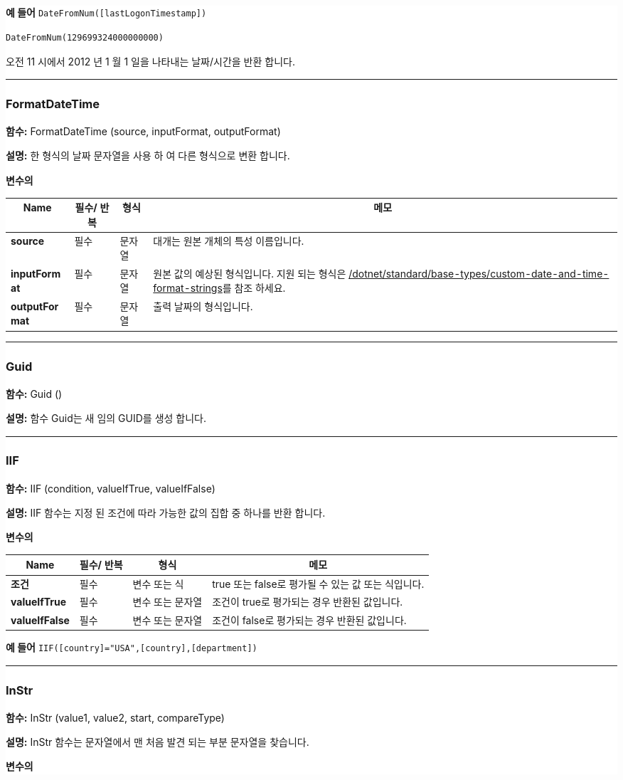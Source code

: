 **예 들어**
`DateFromNum([lastLogonTimestamp])`

`DateFromNum(129699324000000000)`

오전 11 시에서 2012 년 1 월 1 일을 나타내는 날짜/시간을 반환 합니다.

---
### <a name="formatdatetime"></a>FormatDateTime
**함수:** FormatDateTime (source, inputFormat, outputFormat)

**설명:** 한 형식의 날짜 문자열을 사용 하 여 다른 형식으로 변환 합니다.

**변수의** 

| Name | 필수/ 반복 | 형식 | 메모 |
| --- | --- | --- | --- |
| **source** |필수 |문자열 |대개는 원본 개체의 특성 이름입니다. |
| **inputFormat** |필수 |문자열 |원본 값의 예상된 형식입니다. 지원 되는 형식은 [/dotnet/standard/base-types/custom-date-and-time-format-strings](/dotnet/standard/base-types/custom-date-and-time-format-strings)를 참조 하세요. |
| **outputFormat** |필수 |문자열 |출력 날짜의 형식입니다. |

---
### <a name="guid"></a>Guid
**함수:** Guid ()

**설명:** 함수 Guid는 새 임의 GUID를 생성 합니다.

---
### <a name="iif"></a>IIF
**함수:** IIF (condition, valueIfTrue, valueIfFalse)

**설명:** IIF 함수는 지정 된 조건에 따라 가능한 값의 집합 중 하나를 반환 합니다.

**변수의** 

| Name | 필수/ 반복 | 형식 | 메모 |
| --- | --- | --- | --- |
| **조건** |필수 |변수 또는 식 |true 또는 false로 평가될 수 있는 값 또는 식입니다. |
| **valueIfTrue** |필수 |변수 또는 문자열 | 조건이 true로 평가되는 경우 반환된 값입니다. |
| **valueIfFalse** |필수 |변수 또는 문자열 |조건이 false로 평가되는 경우 반환된 값입니다.|

**예 들어**
`IIF([country]="USA",[country],[department])`

---
### <a name="instr"></a>InStr
**함수:** InStr (value1, value2, start, compareType)

**설명:** InStr 함수는 문자열에서 맨 처음 발견 되는 부분 문자열을 찾습니다.

**변수의** 
